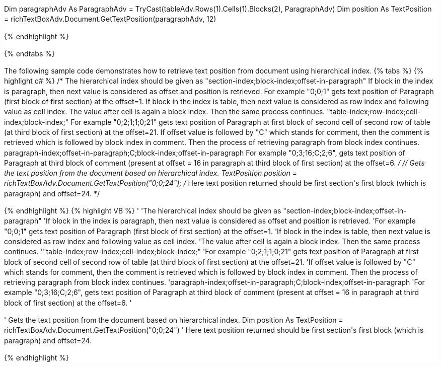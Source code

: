 Dim paragraphAdv As ParagraphAdv = TryCast(tableAdv.Rows(1).Cells(1).Blocks(2), ParagraphAdv)
Dim position As TextPosition = richTextBoxAdv.Document.GetTextPosition(paragraphAdv, 12)


{% endhighlight %}

{% endtabs %}

The following sample code demonstrates how to retrieve text position from document using hierarchical index.
{% tabs %}
{% highlight c# %}
/*
The hierarchical index should be given as "section-index;block-index;offset-in-paragraph"
If block in the index is paragraph, then next value is considered as offset and position is retrieved.
For example "0;0;1" gets text position of Paragraph (first block of first section) at the offset=1.
If block in the index is table, then next value is considered as row index and following value as cell index.
The value after cell is again a block index. Then the same process continues.
"table-index;row-index;cell-index;block-index;"
For example "0;2;1;1;0;21" gets text position of Paragraph at first block of second cell of second row of table (at third block of first section) at the offset=21.
If offset value is followed by "C" which stands for comment, then the comment is retrieved which is followed by block index in comment. Then the process of retrieving paragraph from block index continues.
paragraph-index;offset-in-paragraph;C;block-index;offset-in-paragraph
For example "0;3;16;C;2;6", gets text position of Paragraph at third block of comment (present at offset = 16 in paragraph at third block of first section) at the offset=6.
*/
// Gets the text position from the document based on hierarchical index.
TextPosition position = richTextBoxAdv.Document.GetTextPosition("0;0;24");
/* Here text position returned should be first section's first block (which is paragraph) and offset=24. */


{% endhighlight %}
{% highlight VB %}
'
'The hierarchical index should be given as "section-index;block-index;offset-in-paragraph"
'If block in the index is paragraph, then next value is considered as offset and position is retrieved.
'For example "0;0;1" gets text position of Paragraph (first block of first section) at the offset=1.
'If block in the index is table, then next value is considered as row index and following value as cell index.
'The value after cell is again a block index. Then the same process continues.
'"table-index;row-index;cell-index;block-index;"
'For example "0;2;1;1;0;21" gets text position of Paragraph at first block of second cell of second row of table (at third block of first section) at the offset=21.
'If offset value is followed by "C" which stands for comment, then the comment is retrieved which is followed by block index in comment. Then the process of retrieving paragraph from block index continues.
'paragraph-index;offset-in-paragraph;C;block-index;offset-in-paragraph
'For example "0;3;16;C;2;6", gets text position of Paragraph at third block of comment (present at offset = 16 in paragraph at third block of first section) at the offset=6.
'

' Gets the text position from the document based on hierarchical index.
Dim position As TextPosition = richTextBoxAdv.Document.GetTextPosition("0;0;24")
' Here text position returned should be first section's first block (which is paragraph) and offset=24. 


{% endhighlight %}

